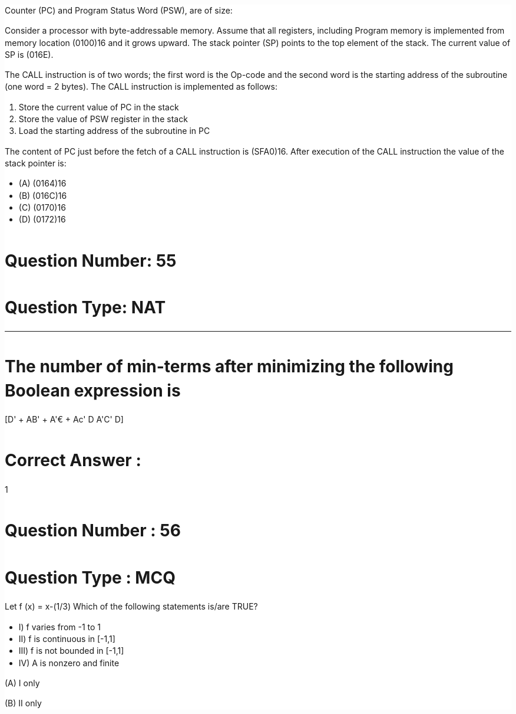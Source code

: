 Counter (PC) and Program Status Word (PSW), are of size:

Consider a processor with byte-addressable memory. Assume that all registers, including Program memory is implemented from memory location (0100)16 and it grows upward. The stack pointer (SP) points to the top element of the stack. The current value of SP is (016E).

The CALL instruction is of two words; the first word is the Op-code and the second word is the starting address of the subroutine (one word = 2 bytes). The CALL instruction is implemented as follows:

1. Store the current value of PC in the stack
2. Store the value of PSW register in the stack
3. Load the starting address of the subroutine in PC

The content of PC just before the fetch of a CALL instruction is (SFA0)16. After execution of the CALL instruction the value of the stack pointer is:

- (A) (0164)16
- (B) (016C)16
- (C) (0170)16
- (D) (0172)16

# Question Number: 55

# Question Type: NAT
---
# The number of min-terms after minimizing the following Boolean expression is

[D' + AB' + A'€ + Ac' D A'C' D]

# Correct Answer :

1

# Question Number : 56

# Question Type : MCQ

Let f (x) = x-(1/3) Which of the following statements is/are TRUE?

- I) f varies from -1 to 1
- II) f is continuous in [-1,1]
- III) f is not bounded in [-1,1]
- IV) A is nonzero and finite

(A) I only

(B) II only
